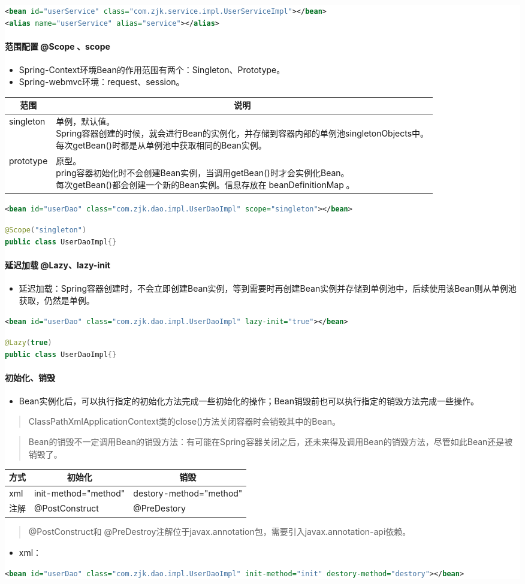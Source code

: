 ```xml
<bean id="userService" class="com.zjk.service.impl.UserServiceImpl"></bean>
<alias name="userService" alias="service"></alias>
```

#### 范围配置 @Scope 、scope

- Spring-Context环境Bean的作用范围有两个：Singleton、Prototype。
- Spring-webmvc环境：request、session。

| 范围      | 说明                                                         |
| --------- | ------------------------------------------------------------ |
| singleton | 单例，默认值。<br/>Spring容器创建的时候，就会进行Bean的实例化，并存储到容器内部的单例池singletonObjects中。<br/>每次getBean()时都是从单例池中获取相同的Bean实例。 |
| prototype | 原型。<br/>pring容器初始化时不会创建Bean实例，当调用getBean()时才会实例化Bean。<br/>每次getBean()都会创建一个新的Bean实例。信息存放在 beanDefinitionMap 。 |

```xml
<bean id="userDao" class="com.zjk.dao.impl.UserDaoImpl" scope="singleton"></bean>
```

```java
@Scope("singleton")
public class UserDaoImpl{}
```

#### 延迟加载  @Lazy、lazy-init

- 延迟加载：Spring容器创建时，不会立即创建Bean实例，等到需要时再创建Bean实例并存储到单例池中，后续使用该Bean则从单例池获取，仍然是单例。

```xml
<bean id="userDao" class="com.zjk.dao.impl.UserDaoImpl" lazy-init="true"></bean>
```

```java
@Lazy(true)
public class UserDaoImpl{}
```

#### 初始化、销毁

- Bean实例化后，可以执行指定的初始化方法完成一些初始化的操作；Bean销毁前也可以执行指定的销毁方法完成一些操作。

> ClassPathXmlApplicationContext类的close()方法关闭容器时会销毁其中的Bean。

> Bean的销毁不一定调用Bean的销毁方法：有可能在Spring容器关闭之后，还未来得及调用Bean的销毁方法，尽管如此Bean还是被销毁了。

| 方式 | 初始化               | 销毁                    |
| ---- | -------------------- | ----------------------- |
| xml  | init-method="method" | destory-method="method" |
| 注解 | @PostConstruct       | @PreDestory             |

> @PostConstruct和 @PreDestroy注解位于javax.annotation包，需要引入javax.annotation-api依赖。

- xml：

```xml
<bean id="userDao" class="com.zjk.dao.impl.UserDaoImpl" init-method="init" destory-method="destory"></bean>
```
